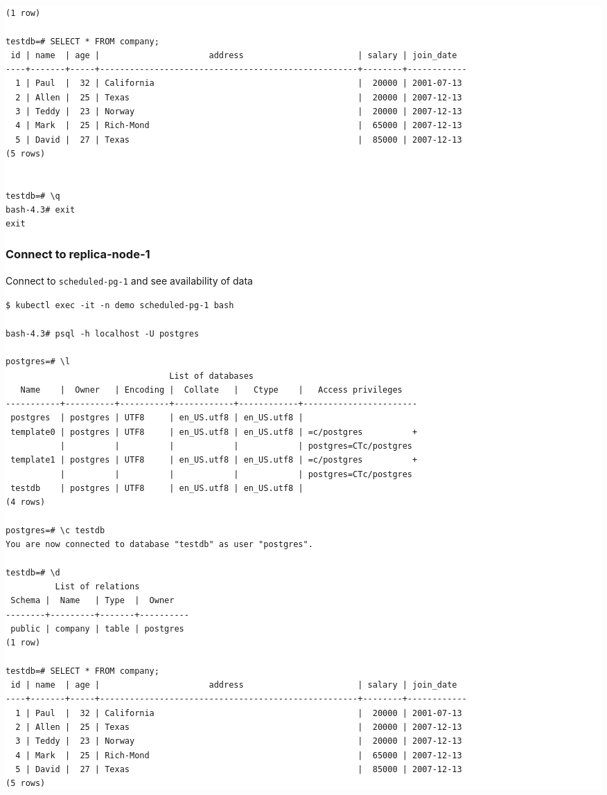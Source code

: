 ```console
(1 row)

testdb=# SELECT * FROM company;
 id | name  | age |                      address                       | salary | join_date  
----+-------+-----+----------------------------------------------------+--------+------------
  1 | Paul  |  32 | California                                         |  20000 | 2001-07-13
  2 | Allen |  25 | Texas                                              |  20000 | 2007-12-13
  3 | Teddy |  23 | Norway                                             |  20000 | 2007-12-13
  4 | Mark  |  25 | Rich-Mond                                          |  65000 | 2007-12-13
  5 | David |  27 | Texas                                              |  85000 | 2007-12-13
(5 rows)


testdb=# \q
bash-4.3# exit
exit
```

### Connect to replica-node-1

Connect to `scheduled-pg-1` and see availability of data

```console
$ kubectl exec -it -n demo scheduled-pg-1 bash

bash-4.3# psql -h localhost -U postgres

postgres=# \l
                                 List of databases
   Name    |  Owner   | Encoding |  Collate   |   Ctype    |   Access privileges   
-----------+----------+----------+------------+------------+-----------------------
 postgres  | postgres | UTF8     | en_US.utf8 | en_US.utf8 | 
 template0 | postgres | UTF8     | en_US.utf8 | en_US.utf8 | =c/postgres          +
           |          |          |            |            | postgres=CTc/postgres
 template1 | postgres | UTF8     | en_US.utf8 | en_US.utf8 | =c/postgres          +
           |          |          |            |            | postgres=CTc/postgres
 testdb    | postgres | UTF8     | en_US.utf8 | en_US.utf8 | 
(4 rows)

postgres=# \c testdb
You are now connected to database "testdb" as user "postgres".

testdb=# \d
          List of relations
 Schema |  Name   | Type  |  Owner   
--------+---------+-------+----------
 public | company | table | postgres
(1 row)

testdb=# SELECT * FROM company;
 id | name  | age |                      address                       | salary | join_date  
----+-------+-----+----------------------------------------------------+--------+------------
  1 | Paul  |  32 | California                                         |  20000 | 2001-07-13
  2 | Allen |  25 | Texas                                              |  20000 | 2007-12-13
  3 | Teddy |  23 | Norway                                             |  20000 | 2007-12-13
  4 | Mark  |  25 | Rich-Mond                                          |  65000 | 2007-12-13
  5 | David |  27 | Texas                                              |  85000 | 2007-12-13
(5 rows)
```

